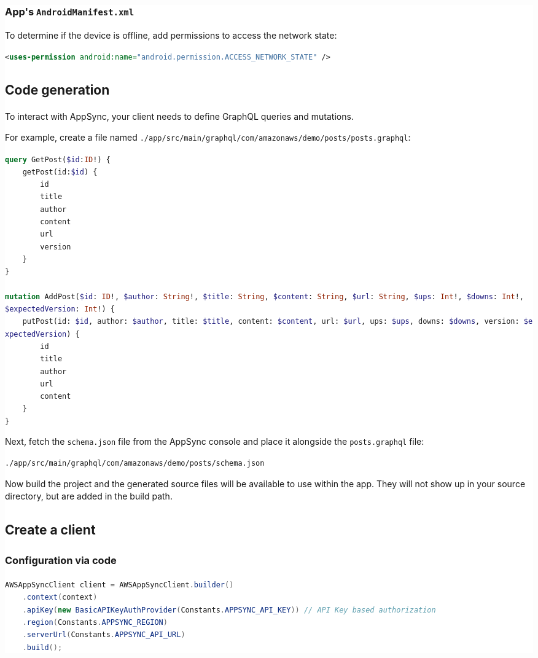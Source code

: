 ### App's `AndroidManifest.xml`

To determine if the device is offline, add permissions to access the network state:

```xml
<uses-permission android:name="android.permission.ACCESS_NETWORK_STATE" />
```

## Code generation

To interact with AppSync, your client needs to define GraphQL queries and mutations.

For example, create a file named `./app/src/main/graphql/com/amazonaws/demo/posts/posts.graphql`:

```graphql
query GetPost($id:ID!) {
    getPost(id:$id) {
        id
        title
        author
        content
        url
        version
    }
}

mutation AddPost($id: ID!, $author: String!, $title: String, $content: String, $url: String, $ups: Int!, $downs: Int!, $expectedVersion: Int!) {
    putPost(id: $id, author: $author, title: $title, content: $content, url: $url, ups: $ups, downs: $downs, version: $expectedVersion) {
        id
        title
        author
        url
        content
    }
}
```

Next, fetch the `schema.json` file from the AppSync console and place it alongside the `posts.graphql` file:
```console
./app/src/main/graphql/com/amazonaws/demo/posts/schema.json
```

Now build the project and the generated source files will be available to
use within the app. They will not show up in your source directory, but
are added in the build path.

## Create a client

### Configuration via code

```java
AWSAppSyncClient client = AWSAppSyncClient.builder()
    .context(context)
    .apiKey(new BasicAPIKeyAuthProvider(Constants.APPSYNC_API_KEY)) // API Key based authorization
    .region(Constants.APPSYNC_REGION)
    .serverUrl(Constants.APPSYNC_API_URL)
    .build();
```
